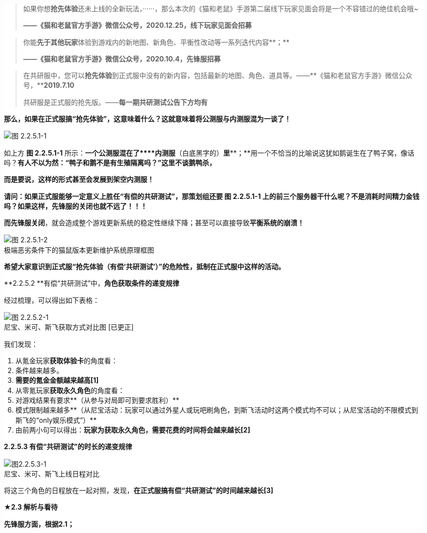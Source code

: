 > 如果你想**抢先体验**还未上线的全新玩法，······，那么本次的《猫和老鼠》手游第二届线下玩家见面会将是一个不容错过的绝佳机会哦\~
>
> **——《猫和老鼠官方手游》微信公众号，2020.12.25，线下玩家见面会招募**

> 你能**先于其他玩家**体验到游戏内的新地图、新角色、平衡性改动等一系列迭代内容\*\*；\*\*
>
> **——《猫和老鼠官方手游》微信公众号，2020.10.4，先锋服招募**

> 在共研服中，您可以**抢先体验**到正式服中没有的新内容，包括最新的地图、角色、道具等。——\*\*《猫和老鼠官方手游》微信公众号，\*\***2019.7.10**
>
> 共研服是正式服的抢先版。——**每一期共研测试公告下方均有**

**那么，如果在正式服搞“抢先体验”，这意味着什么？这就意味着将公测服与内测服混为一谈了！**

![](https://i0.hdslb.com/bfs/article/ed2524c0234c5994924276ab7fe53b2e0f39865b.png@1256w\_452h\_!web-article-pic.avif)图 2.2.5.1-1

如上方 **图 2.2.5.1-1** 所示：**一个公测服混在了\*\*\*\*内测服**（白底黑字的）**里**\*\*；\*\*用一个不恰当的比喻说这犹如鹅诞生在了鸭子窝，像话吗？**有人不以为然：“鸭子和鹅不是有生殖隔离吗？”这里不谈鹅鸭杀，**

**而是要说，这样的形式甚至会发展到架空内测服！**

**请问：如果正式服能够一定意义上胜任“有偿的共研测试”，那策划组还要 图 2.2.5.1-1 上的前三个服务器干什么呢？不是消耗时间精力金钱吗？如果这样，先锋服的关闭也就不远了！！！**

**而先锋服关闭**，就会造成整个游戏更新系统的稳定性继续下降；甚至可以直接导致**平衡系统的崩溃！**

![](https://i0.hdslb.com/bfs/article/d6d382d0e3e7124af116d4ab19747f839863f8d7.jpg@1256w\_632h\_!web-article-pic.avif)图 2.2.5.1-2\
极端恶劣条件下的猫鼠版本更新维护系统原理框图

**希望大家意识到正式服“抢先体验（有偿‘共研测试’）”的危险性，抵制在正式服中这样的活动。**

\*\*2.2.5.2    \*\*有偿“共研测试”中，**角色获取条件的递变规律**

经过梳理，可以得出如下表格：

![](https://i0.hdslb.com/bfs/article/e2047d1a4b6fa05b86158ebc5cfebe9e86d77796.png@1256w\_352h\_!web-article-pic.avif)图 2.2.5.2-1\
尼宝、米可、斯飞获取方式对比图 \[已更正]

我们发现：

1. 从氪金玩家**获取体验卡**的角度看：
2. 条件越来越多。
3. **需要的氪金金额越来越高\[1]**
4. 从零氪玩家**获取永久角色**的角度看：
5. 对游戏结果有要求\*\*（从参与对局即可到要求胜利）\*\*
6. 模式限制越来越多\*\*（从尼宝活动：玩家可以通过外星人或玩吧刷角色，到斯飞活动时这两个模式均不可以；从尼宝活动的不限模式到斯飞的“only娱乐模式”）\*\*
7. 由前两小句可以得出：**玩家为获取永久角色，需要花费的时间将会越来越长\[2]**

**2.2.5.3    有偿“共研测试”的时长的递变规律**

![](https://i0.hdslb.com/bfs/article/50e3a6b27b866a2466a0822256b818c5cb2f0772.png@1256w\_646h\_!web-article-pic.avif)图2.2.5.3-1\
尼宝、米可、斯飞上线日程对比

将这三个角色的日程放在一起对照，发现，**在正式服搞有偿“共研测试”的时间越来越长\[3]**

**★2.3    解析与看待**

**先锋服方面，根据2.1；**
